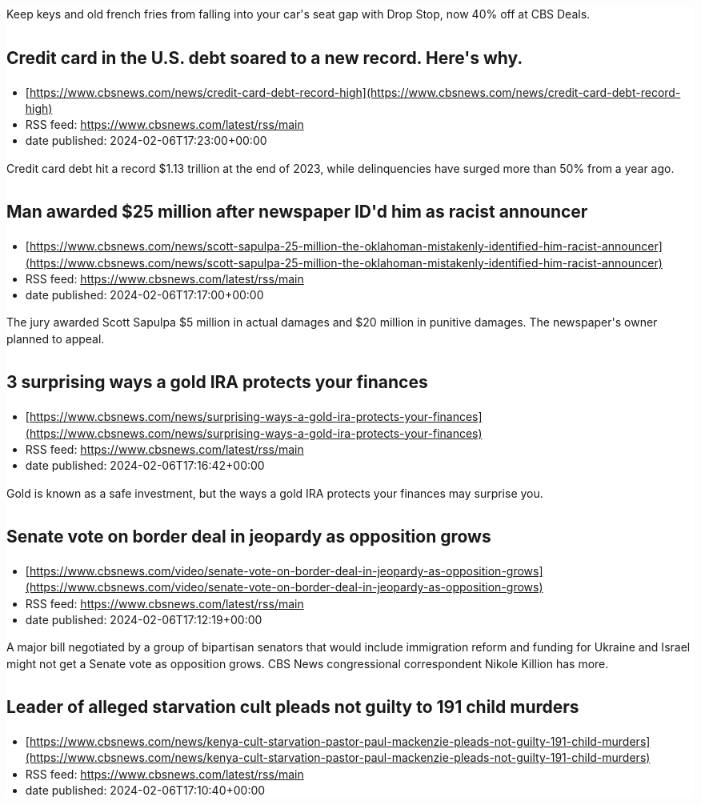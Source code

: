 Keep keys and old french fries from falling into your car's seat gap with Drop Stop, now 40% off at CBS Deals.

## Credit card in the U.S. debt soared to a new record. Here's why.
 - [https://www.cbsnews.com/news/credit-card-debt-record-high](https://www.cbsnews.com/news/credit-card-debt-record-high)
 - RSS feed: https://www.cbsnews.com/latest/rss/main
 - date published: 2024-02-06T17:23:00+00:00

Credit card debt hit a record $1.13 trillion at the end of 2023, while delinquencies have surged more than 50% from a year ago.

## Man awarded $25 million after newspaper ID'd him as racist announcer
 - [https://www.cbsnews.com/news/scott-sapulpa-25-million-the-oklahoman-mistakenly-identified-him-racist-announcer](https://www.cbsnews.com/news/scott-sapulpa-25-million-the-oklahoman-mistakenly-identified-him-racist-announcer)
 - RSS feed: https://www.cbsnews.com/latest/rss/main
 - date published: 2024-02-06T17:17:00+00:00

The jury awarded Scott Sapulpa $5 million in actual damages and $20 million in punitive damages. The newspaper's owner planned to appeal.

## 3 surprising ways a gold IRA protects your finances
 - [https://www.cbsnews.com/news/surprising-ways-a-gold-ira-protects-your-finances](https://www.cbsnews.com/news/surprising-ways-a-gold-ira-protects-your-finances)
 - RSS feed: https://www.cbsnews.com/latest/rss/main
 - date published: 2024-02-06T17:16:42+00:00

Gold is known as a safe investment, but the ways a gold IRA protects your finances may surprise you.

## Senate vote on border deal in jeopardy as opposition grows
 - [https://www.cbsnews.com/video/senate-vote-on-border-deal-in-jeopardy-as-opposition-grows](https://www.cbsnews.com/video/senate-vote-on-border-deal-in-jeopardy-as-opposition-grows)
 - RSS feed: https://www.cbsnews.com/latest/rss/main
 - date published: 2024-02-06T17:12:19+00:00

A major bill negotiated by a group of bipartisan senators that would include immigration reform and funding for Ukraine and Israel might not get a Senate vote as opposition grows. CBS News congressional correspondent Nikole Killion has more.

## Leader of alleged starvation cult pleads not guilty to 191 child murders
 - [https://www.cbsnews.com/news/kenya-cult-starvation-pastor-paul-mackenzie-pleads-not-guilty-191-child-murders](https://www.cbsnews.com/news/kenya-cult-starvation-pastor-paul-mackenzie-pleads-not-guilty-191-child-murders)
 - RSS feed: https://www.cbsnews.com/latest/rss/main
 - date published: 2024-02-06T17:10:40+00:00
